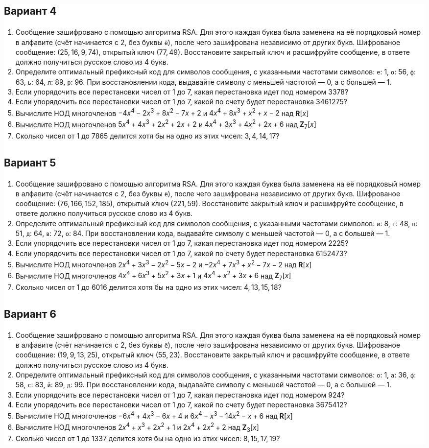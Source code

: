 ## Вариант 4
1.   Сообщение зашифровано с помощью алгоритма RSA. Для этого каждая буква была заменена
  на её порядковый номер в алфавите (счёт начинается с 2, без буквы `ё`), после чего зашифрована независимо
  от других букв.
  Шифрованое сообщение: $(25,16,9,74)$, открытый ключ $(77, 49)$. Восстановите закрытый ключ и
  расшифруйте сообщение, в ответе должно получиться русское слово из 4 букв.
1.   Определите оптимальный префиксный код для символов сообщения, с указанными частотами символов:
  `е`: 1, `о`: 56, `ф`: 63, `ь`: 64, `л`: 89, `р`: 96. При восстановлении кода, выдавайте символу с меньшей частотой — 0, а с большей — 1.
1.   Если упорядочить все перестановки чисел от 1 до 7, какая перестановка идет под номером 3378?
1.   Если упорядочить все перестановки чисел от 1 до 7, какой по счету будет перестановка 3461275?
1.   Вычислите НОД многочленов $-4 x^{4} - 2 x^{3} + 8 x^{2} - 7 x + 2$ и $4 x^{4} + 8 x^{3} + x^{2} + x - 2$ над $\mathbf{R}[x]$
1.   Вычислите НОД многочленов $5 x^{4} + 4 x^{3} + 2 x^{2} + 2 x + 2$ и $4 x^{4} + 3 x^{3} + 4 x^{2} + 2 x + 6$ над $\mathbf{Z}_7[x]$
1.   Сколько чисел от $1$ до $7865$ делится хотя бы на одно из этих чисел: ${3, 4, 14, 17}$?

## Вариант 5
1.   Сообщение зашифровано с помощью алгоритма RSA. Для этого каждая буква была заменена
  на её порядковый номер в алфавите (счёт начинается с 2, без буквы `ё`), после чего зашифрована независимо
  от других букв.
  Шифрованое сообщение: $(76,166,152,185)$, открытый ключ $(221, 59)$. Восстановите закрытый ключ и
  расшифруйте сообщение, в ответе должно получиться русское слово из 4 букв.
1.   Определите оптимальный префиксный код для символов сообщения, с указанными частотами символов:
  `и`: 8, `г`: 48, `п`: 51, `д`: 64, `в`: 72, `о`: 84. При восстановлении кода, выдавайте символу с меньшей частотой — 0, а с большей — 1.
1.   Если упорядочить все перестановки чисел от 1 до 7, какая перестановка идет под номером 2225?
1.   Если упорядочить все перестановки чисел от 1 до 7, какой по счету будет перестановка 6152473?
1.   Вычислите НОД многочленов $2 x^{4} + 3 x^{3} - 2 x^{2} - 5 x - 2$ и $-2 x^{4} + 7 x^{3} + x^{2} - 7 x - 2$ над $\mathbf{R}[x]$
1.   Вычислите НОД многочленов $4 x^{4} + 6 x^{3} + 5 x^{2} + 3 x + 1$ и $4 x^{4} + x^{2} + 3 x + 6$ над $\mathbf{Z}_7[x]$
1.   Сколько чисел от $1$ до $6016$ делится хотя бы на одно из этих чисел: ${4, 13, 15, 18}$?

## Вариант 6
1.   Сообщение зашифровано с помощью алгоритма RSA. Для этого каждая буква была заменена
  на её порядковый номер в алфавите (счёт начинается с 2, без буквы `ё`), после чего зашифрована независимо
  от других букв.
  Шифрованое сообщение: $(19,9,13,25)$, открытый ключ $(55, 23)$. Восстановите закрытый ключ и
  расшифруйте сообщение, в ответе должно получиться русское слово из 4 букв.
1.   Определите оптимальный префиксный код для символов сообщения, с указанными частотами символов:
  `о`: 1, `а`: 36, `ф`: 58, `с`: 83, `й`: 89, `д`: 99. При восстановлении кода, выдавайте символу с меньшей частотой — 0, а с большей — 1.
1.   Если упорядочить все перестановки чисел от 1 до 7, какая перестановка идет под номером 924?
1.   Если упорядочить все перестановки чисел от 1 до 7, какой по счету будет перестановка 3675412?
1.   Вычислите НОД многочленов $-6 x^{4} + 4 x^{3} - 6 x + 4$ и $6 x^{4} - x^{3} - 14 x^{2} - x + 6$ над $\mathbf{R}[x]$
1.   Вычислите НОД многочленов $2 x^{4} + x^{3} + 2 x^{2} + 1$ и $2 x^{4} + 2 x^{2} + 2$ над $\mathbf{Z}_3[x]$
1.   Сколько чисел от $1$ до $1337$ делится хотя бы на одно из этих чисел: ${8, 15, 17, 19}$?
